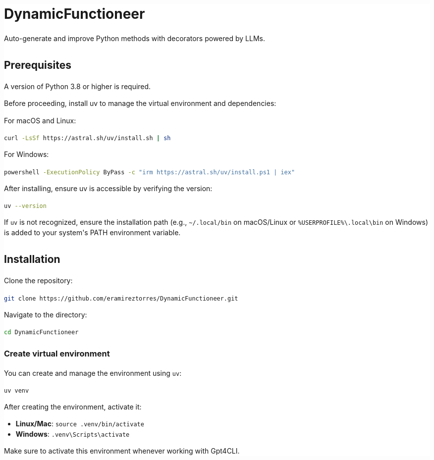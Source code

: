 # DynamicFunctioneer
Auto-generate and improve Python methods with decorators powered by LLMs.

## Prerequisites

A version of Python 3.8 or higher is required.

Before proceeding, install uv to manage the virtual environment and dependencies:

For macOS and Linux:

```bash
curl -LsSf https://astral.sh/uv/install.sh | sh
```

For Windows:

```bash
powershell -ExecutionPolicy ByPass -c "irm https://astral.sh/uv/install.ps1 | iex"
```

After installing, ensure uv is accessible by verifying the version:

```bash
uv --version
```

If `uv` is not recognized, ensure the installation path (e.g., `~/.local/bin` on macOS/Linux or `%USERPROFILE%\.local\bin` on Windows) is added to your system's PATH environment variable.


## Installation

Clone the repository:

```bash
git clone https://github.com/eramireztorres/DynamicFunctioneer.git
```

Navigate to the directory:

```bash
cd DynamicFunctioneer
```

### Create virtual environment

You can create and manage the environment using `uv`:

```bash
uv venv
```

After creating the environment, activate it:

- **Linux/Mac**: `source .venv/bin/activate`
- **Windows**: `.venv\Scripts\activate`

Make sure to activate this environment whenever working with Gpt4CLI.
